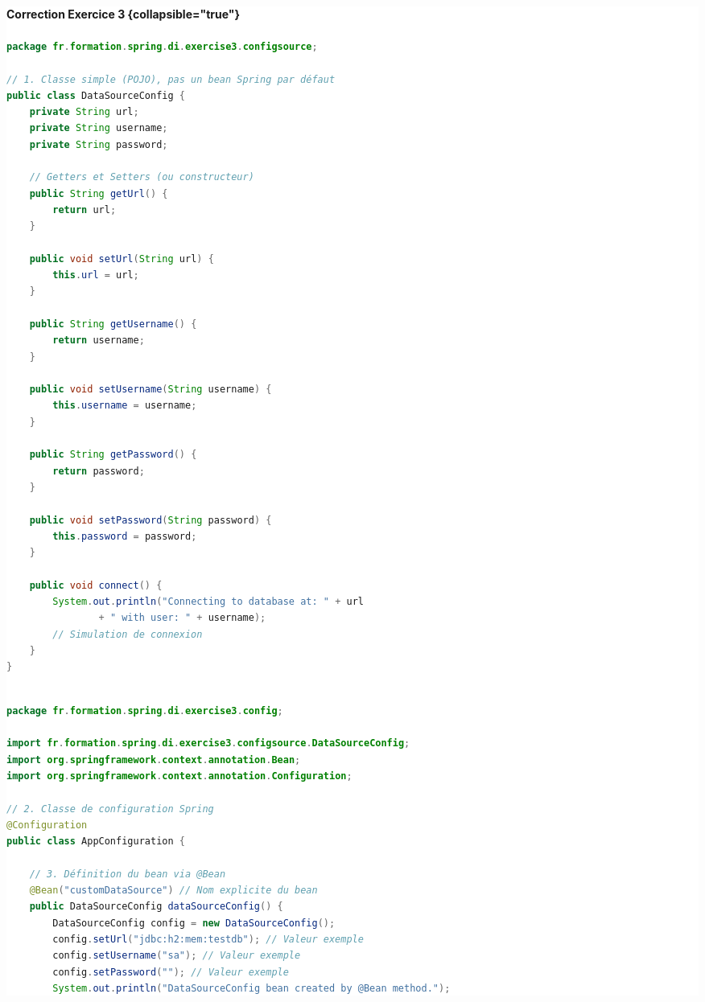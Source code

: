 #### Correction Exercice 3 {collapsible="true"}

```java
package fr.formation.spring.di.exercise3.configsource;

// 1. Classe simple (POJO), pas un bean Spring par défaut
public class DataSourceConfig {
    private String url;
    private String username;
    private String password;

    // Getters et Setters (ou constructeur)
    public String getUrl() {
        return url;
    }

    public void setUrl(String url) {
        this.url = url;
    }

    public String getUsername() {
        return username;
    }

    public void setUsername(String username) {
        this.username = username;
    }

    public String getPassword() {
        return password;
    }

    public void setPassword(String password) {
        this.password = password;
    }

    public void connect() {
        System.out.println("Connecting to database at: " + url
                + " with user: " + username);
        // Simulation de connexion
    }
}

```

```java

package fr.formation.spring.di.exercise3.config;

import fr.formation.spring.di.exercise3.configsource.DataSourceConfig;
import org.springframework.context.annotation.Bean;
import org.springframework.context.annotation.Configuration;

// 2. Classe de configuration Spring
@Configuration
public class AppConfiguration {

    // 3. Définition du bean via @Bean
    @Bean("customDataSource") // Nom explicite du bean
    public DataSourceConfig dataSourceConfig() {
        DataSourceConfig config = new DataSourceConfig();
        config.setUrl("jdbc:h2:mem:testdb"); // Valeur exemple
        config.setUsername("sa"); // Valeur exemple
        config.setPassword(""); // Valeur exemple
        System.out.println("DataSourceConfig bean created by @Bean method.");
```